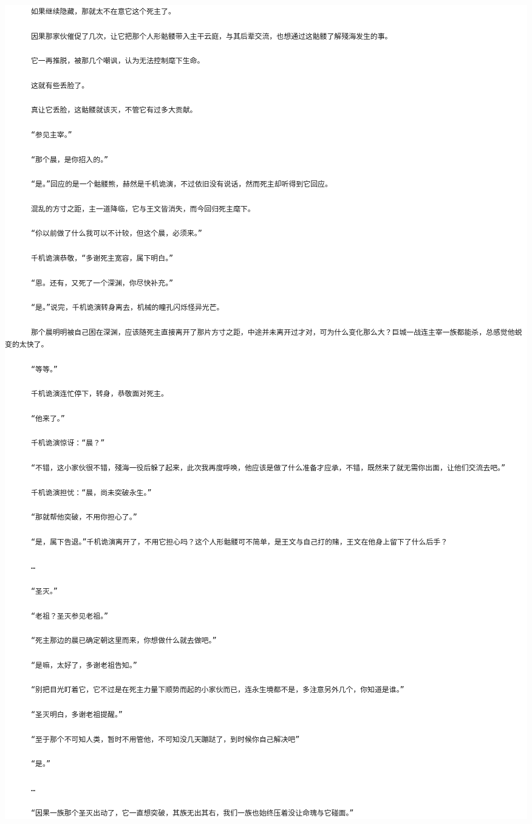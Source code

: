           如果继续隐藏，那就太不在意它这个死主了。
      
          因果那家伙催促了几次，让它把那个人形骷髅带入主干云庭，与其后辈交流，也想通过这骷髅了解殘海发生的事。
      
          它一再推脱，被那几个嘲讽，认为无法控制麾下生命。
      
          这就有些丢脸了。
      
          真让它丢脸，这骷髅就该灭，不管它有过多大贡献。
      
          “参见主宰。”
      
          “那个晨，是你招入的。”
      
          “是。”回应的是一个骷髅熊，赫然是千机诡演，不过依旧没有说话，然而死主却听得到它回应。
      
          混乱的方寸之距，主一道降临，它与王文皆消失，而今回归死主麾下。
      
          “伱以前做了什么我可以不计较，但这个晨，必须来。”
      
          千机诡演恭敬，“多谢死主宽容，属下明白。”
      
          “恩。还有，又死了一个深渊，你尽快补充。”
      
          “是。”说完，千机诡演转身离去，机械的瞳孔闪烁怪异光芒。
      
          那个晨明明被自己困在深渊，应该随死主直接离开了那片方寸之距，中途并未离开过才对，可为什么变化那么大？巨城一战连主宰一族都能杀，总感觉他蜕变的太快了。
      
          “等等。”
      
          千机诡演连忙停下，转身，恭敬面对死主。
      
          “他来了。”
      
          千机诡演惊讶：“晨？”
      
          “不错，这小家伙很不错，殘海一役后躲了起来，此次我再度呼唤，他应该是做了什么准备才应承，不错，既然来了就无需你出面，让他们交流去吧。”
      
          千机诡演担忧：“晨，尚未突破永生。”
      
          “那就帮他突破，不用你担心了。”
      
          “是，属下告退。”千机诡演离开了，不用它担心吗？这个人形骷髅可不简单，是王文与自己打的赌，王文在他身上留下了什么后手？
      
          …
      
          “圣灭。”
      
          “老祖？圣灭参见老祖。”
      
          “死主那边的晨已确定朝这里而来，你想做什么就去做吧。”
      
          “是嘛，太好了，多谢老祖告知。”
      
          “别把目光盯着它，它不过是在死主力量下顺势而起的小家伙而已，连永生境都不是，多注意另外几个，你知道是谁。”
      
          “圣灭明白，多谢老祖提醒。”
      
          “至于那个不可知人类，暂时不用管他，不可知没几天蹦跶了，到时候你自己解决吧”
      
          “是。”
      
          …
      
          “因果一族那个圣灭出动了，它一直想突破，其族无出其右，我们一族也始终压着没让命瑰与它碰面。”
      